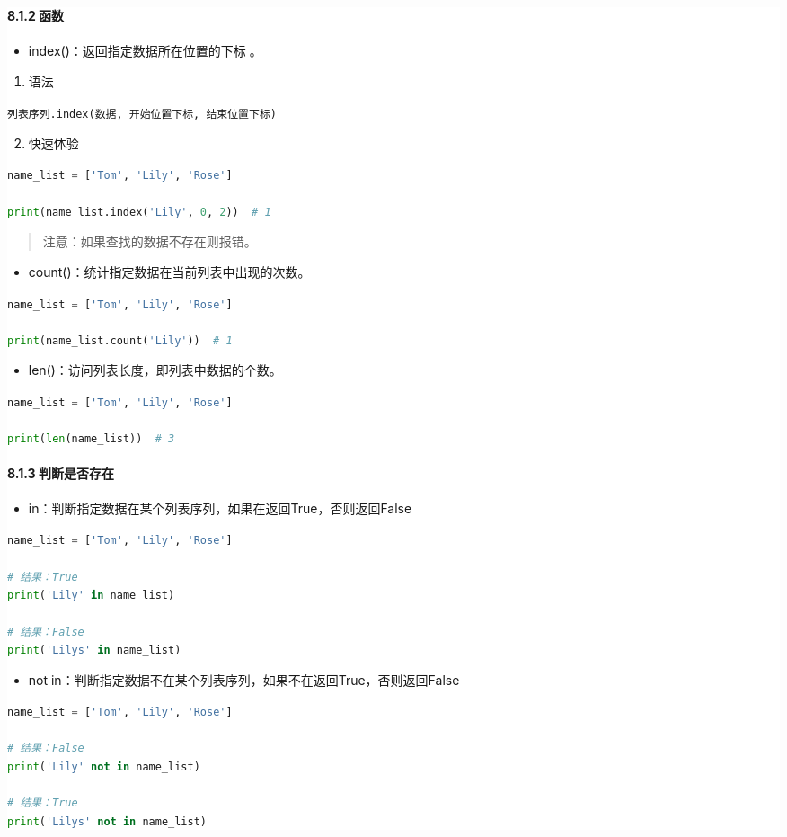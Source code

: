 #### 8.1.2 函数

- index()：返回指定数据所在位置的下标 。
1. 语法

```python
列表序列.index(数据, 开始位置下标, 结束位置下标)
```

2. 快速体验

```python
name_list = ['Tom', 'Lily', 'Rose']

print(name_list.index('Lily', 0, 2))  # 1
```

> 注意：如果查找的数据不存在则报错。

- count()：统计指定数据在当前列表中出现的次数。

```python
name_list = ['Tom', 'Lily', 'Rose']

print(name_list.count('Lily'))  # 1
```

- len()：访问列表长度，即列表中数据的个数。

```python
name_list = ['Tom', 'Lily', 'Rose']

print(len(name_list))  # 3
```

#### 8.1.3 判断是否存在

- in：判断指定数据在某个列表序列，如果在返回True，否则返回False

```python
name_list = ['Tom', 'Lily', 'Rose']

# 结果：True
print('Lily' in name_list)

# 结果：False
print('Lilys' in name_list)
```

- not in：判断指定数据不在某个列表序列，如果不在返回True，否则返回False

```python
name_list = ['Tom', 'Lily', 'Rose']

# 结果：False
print('Lily' not in name_list)

# 结果：True
print('Lilys' not in name_list)
```

